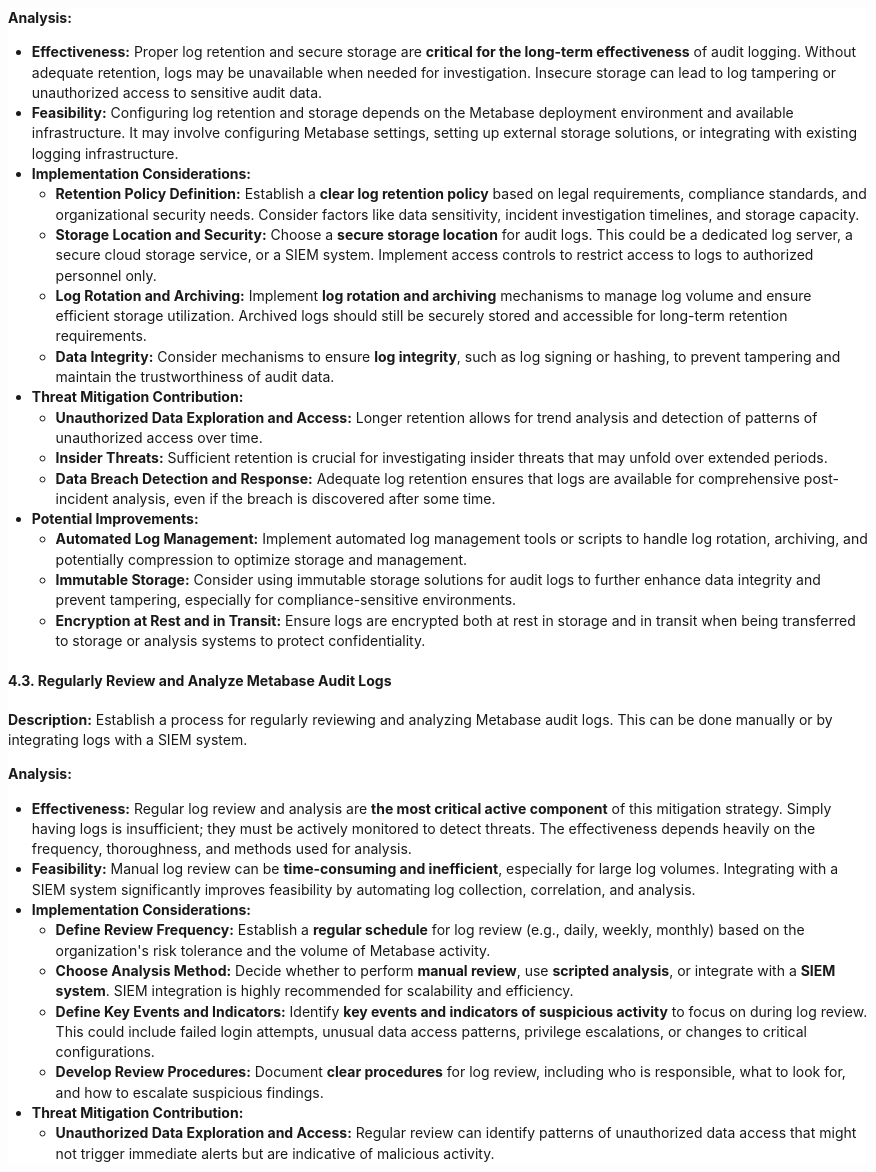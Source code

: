 **Analysis:**

*   **Effectiveness:**  Proper log retention and secure storage are **critical for the long-term effectiveness** of audit logging. Without adequate retention, logs may be unavailable when needed for investigation. Insecure storage can lead to log tampering or unauthorized access to sensitive audit data.
*   **Feasibility:**  Configuring log retention and storage depends on the Metabase deployment environment and available infrastructure. It may involve configuring Metabase settings, setting up external storage solutions, or integrating with existing logging infrastructure.
*   **Implementation Considerations:**
    *   **Retention Policy Definition:**  Establish a **clear log retention policy** based on legal requirements, compliance standards, and organizational security needs. Consider factors like data sensitivity, incident investigation timelines, and storage capacity.
    *   **Storage Location and Security:**  Choose a **secure storage location** for audit logs. This could be a dedicated log server, a secure cloud storage service, or a SIEM system. Implement access controls to restrict access to logs to authorized personnel only.
    *   **Log Rotation and Archiving:**  Implement **log rotation and archiving** mechanisms to manage log volume and ensure efficient storage utilization. Archived logs should still be securely stored and accessible for long-term retention requirements.
    *   **Data Integrity:**  Consider mechanisms to ensure **log integrity**, such as log signing or hashing, to prevent tampering and maintain the trustworthiness of audit data.
*   **Threat Mitigation Contribution:**
    *   **Unauthorized Data Exploration and Access:**  Longer retention allows for trend analysis and detection of patterns of unauthorized access over time.
    *   **Insider Threats:**  Sufficient retention is crucial for investigating insider threats that may unfold over extended periods.
    *   **Data Breach Detection and Response:**  Adequate log retention ensures that logs are available for comprehensive post-incident analysis, even if the breach is discovered after some time.
*   **Potential Improvements:**
    *   **Automated Log Management:**  Implement automated log management tools or scripts to handle log rotation, archiving, and potentially compression to optimize storage and management.
    *   **Immutable Storage:**  Consider using immutable storage solutions for audit logs to further enhance data integrity and prevent tampering, especially for compliance-sensitive environments.
    *   **Encryption at Rest and in Transit:**  Ensure logs are encrypted both at rest in storage and in transit when being transferred to storage or analysis systems to protect confidentiality.

#### 4.3. Regularly Review and Analyze Metabase Audit Logs

**Description:** Establish a process for regularly reviewing and analyzing Metabase audit logs. This can be done manually or by integrating logs with a SIEM system.

**Analysis:**

*   **Effectiveness:**  Regular log review and analysis are **the most critical active component** of this mitigation strategy.  Simply having logs is insufficient; they must be actively monitored to detect threats. The effectiveness depends heavily on the frequency, thoroughness, and methods used for analysis.
*   **Feasibility:**  Manual log review can be **time-consuming and inefficient**, especially for large log volumes. Integrating with a SIEM system significantly improves feasibility by automating log collection, correlation, and analysis.
*   **Implementation Considerations:**
    *   **Define Review Frequency:**  Establish a **regular schedule** for log review (e.g., daily, weekly, monthly) based on the organization's risk tolerance and the volume of Metabase activity.
    *   **Choose Analysis Method:**  Decide whether to perform **manual review**, use **scripted analysis**, or integrate with a **SIEM system**. SIEM integration is highly recommended for scalability and efficiency.
    *   **Define Key Events and Indicators:**  Identify **key events and indicators of suspicious activity** to focus on during log review. This could include failed login attempts, unusual data access patterns, privilege escalations, or changes to critical configurations.
    *   **Develop Review Procedures:**  Document **clear procedures** for log review, including who is responsible, what to look for, and how to escalate suspicious findings.
*   **Threat Mitigation Contribution:**
    *   **Unauthorized Data Exploration and Access:**  Regular review can identify patterns of unauthorized data access that might not trigger immediate alerts but are indicative of malicious activity.